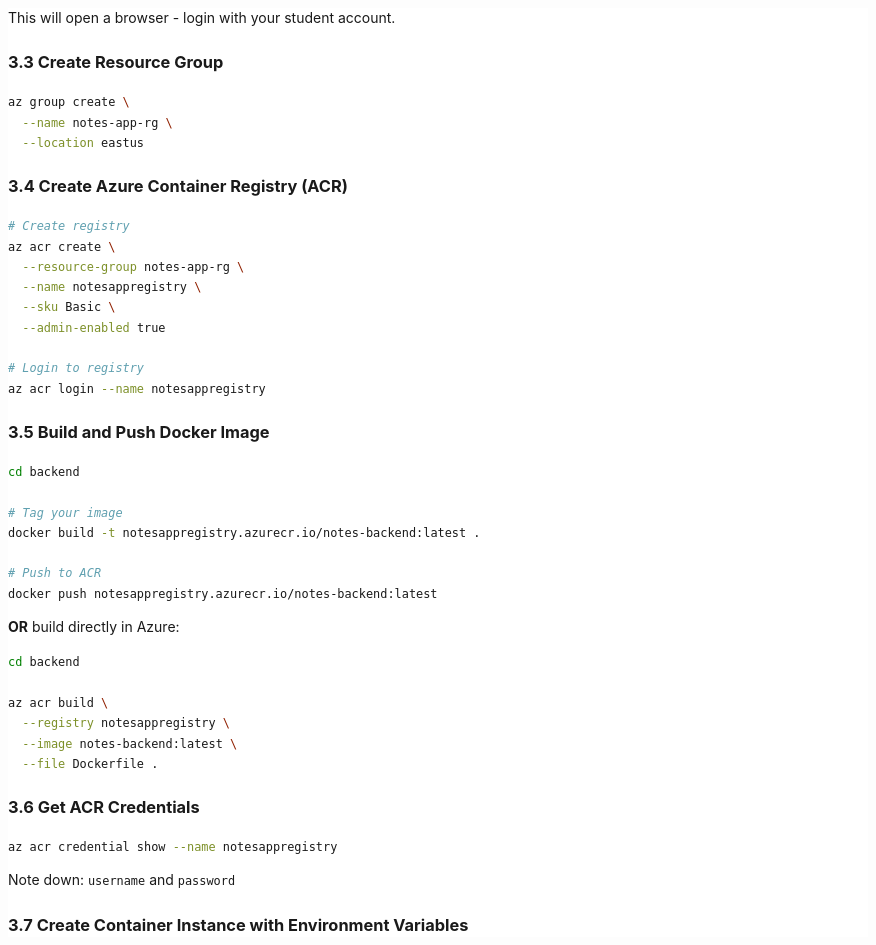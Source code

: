 This will open a browser - login with your student account.

### 3.3 Create Resource Group

```bash
az group create \
  --name notes-app-rg \
  --location eastus
```

### 3.4 Create Azure Container Registry (ACR)

```bash
# Create registry
az acr create \
  --resource-group notes-app-rg \
  --name notesappregistry \
  --sku Basic \
  --admin-enabled true

# Login to registry
az acr login --name notesappregistry
```

### 3.5 Build and Push Docker Image

```bash
cd backend

# Tag your image
docker build -t notesappregistry.azurecr.io/notes-backend:latest .

# Push to ACR
docker push notesappregistry.azurecr.io/notes-backend:latest
```

**OR** build directly in Azure:

```bash
cd backend

az acr build \
  --registry notesappregistry \
  --image notes-backend:latest \
  --file Dockerfile .
```

### 3.6 Get ACR Credentials

```bash
az acr credential show --name notesappregistry
```

Note down: `username` and `password`

### 3.7 Create Container Instance with Environment Variables
